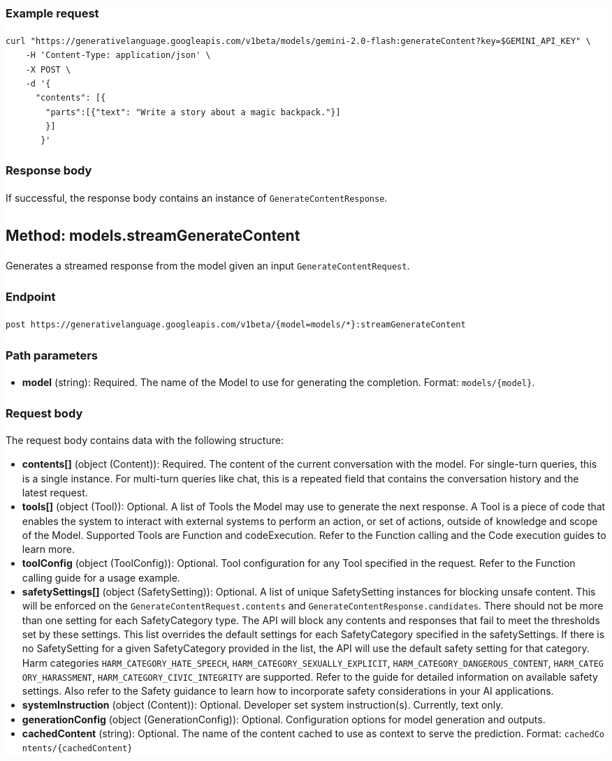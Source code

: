 ### Example request

```shell
curl "https://generativelanguage.googleapis.com/v1beta/models/gemini-2.0-flash:generateContent?key=$GEMINI_API_KEY" \
    -H 'Content-Type: application/json' \
    -X POST \
    -d '{
      "contents": [{
        "parts":[{"text": "Write a story about a magic backpack."}]
        }]
       }'
```

### Response body

If successful, the response body contains an instance of `GenerateContentResponse`.

## Method: models.streamGenerateContent

Generates a streamed response from the model given an input `GenerateContentRequest`.

### Endpoint

`post https://generativelanguage.googleapis.com/v1beta/{model=models/*}:streamGenerateContent`

### Path parameters

  * **model** (string): Required. The name of the Model to use for generating the completion. Format: `models/{model}`.

### Request body

The request body contains data with the following structure:

  * **contents[]** (object (Content)): Required. The content of the current conversation with the model. For single-turn queries, this is a single instance. For multi-turn queries like chat, this is a repeated field that contains the conversation history and the latest request.
  * **tools[]** (object (Tool)): Optional. A list of Tools the Model may use to generate the next response. A Tool is a piece of code that enables the system to interact with external systems to perform an action, or set of actions, outside of knowledge and scope of the Model. Supported Tools are Function and codeExecution. Refer to the Function calling and the Code execution guides to learn more.
  * **toolConfig** (object (ToolConfig)): Optional. Tool configuration for any Tool specified in the request. Refer to the Function calling guide for a usage example.
  * **safetySettings[]** (object (SafetySetting)): Optional. A list of unique SafetySetting instances for blocking unsafe content. This will be enforced on the `GenerateContentRequest.contents` and `GenerateContentResponse.candidates`. There should not be more than one setting for each SafetyCategory type. The API will block any contents and responses that fail to meet the thresholds set by these settings. This list overrides the default settings for each SafetyCategory specified in the safetySettings. If there is no SafetySetting for a given SafetyCategory provided in the list, the API will use the default safety setting for that category. Harm categories `HARM_CATEGORY_HATE_SPEECH`, `HARM_CATEGORY_SEXUALLY_EXPLICIT`, `HARM_CATEGORY_DANGEROUS_CONTENT`, `HARM_CATEGORY_HARASSMENT`, `HARM_CATEGORY_CIVIC_INTEGRITY` are supported. Refer to the guide for detailed information on available safety settings. Also refer to the Safety guidance to learn how to incorporate safety considerations in your AI applications.
  * **systemInstruction** (object (Content)): Optional. Developer set system instruction(s). Currently, text only.
  * **generationConfig** (object (GenerationConfig)): Optional. Configuration options for model generation and outputs.
  * **cachedContent** (string): Optional. The name of the content cached to use as context to serve the prediction. Format: `cachedContents/{cachedContent}`
